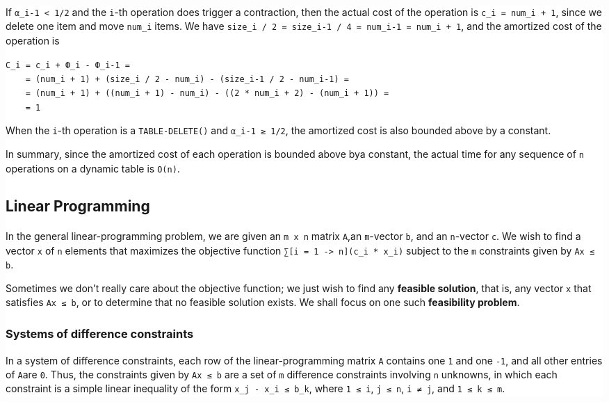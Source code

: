 If `α_i-1 < 1/2` and the `i`-th operation does trigger a contraction, then the actual cost of the operation is `c_i = num_i + 1`, since we delete one item and move `num_i` items. We have `size_i / 2 = size_i-1 / 4 = num_i-1 = num_i + 1`, and the amortized cost of the operation is

```
C_i = c_i + Ф_i - Ф_i-1 =
    = (num_i + 1) + (size_i / 2 - num_i) - (size_i-1 / 2 - num_i-1) =
    = (num_i + 1) + ((num_i + 1) - num_i) - ((2 * num_i + 2) - (num_i + 1)) =
    = 1
```

When the `i`-th operation is a `TABLE-DELETE()` and `α_i-1 ≥ 1/2`, the amortized cost is also bounded above by a constant.

In summary, since the amortized cost of each operation is bounded above bya constant, the actual time for any sequence of `n` operations on a dynamic table is `O(n)`.


## Linear Programming
In the general linear-programming problem, we are given an `m x n` matrix `A`,an `m`-vector `b`, and an `n`-vector `c`. We wish to find a vector `x` of `n` elements that maximizes the objective function `∑[i = 1 -> n](c_i * x_i)` subject to the `m` constraints given by `Ax ≤ b`.

Sometimes we don’t really care about the objective function; we just wish to find any __feasible solution__, that is, any vector `x` that satisfies `Ax ≤ b`, or to determine that no feasible solution exists. We shall focus on one such __feasibility problem__.

### Systems of difference constraints
In a system of difference constraints, each row of the linear-programming matrix `A` contains one `1` and one `-1`, and all other entries of `A`are `0`.  Thus, the constraints given by `Ax ≤ b` are a set of `m` difference constraints involving `n` unknowns, in which each constraint is a simple linear inequality of the form `x_j - x_i ≤ b_k`, where `1 ≤ i`, `j ≤ n`, `i ≠ j`, and `1 ≤ k ≤ m`.
